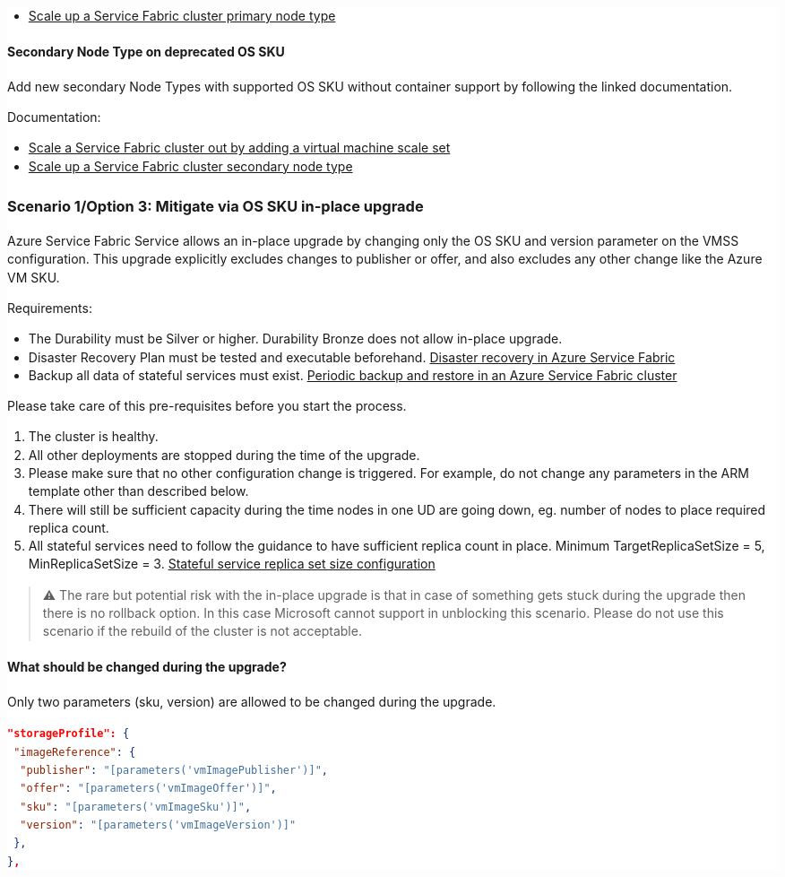 - [Scale up a Service Fabric cluster primary node type](https://docs.microsoft.com/en-us/azure/service-fabric/service-fabric-scale-up-primary-node-type)

#### Secondary Node Type on deprecated OS SKU

Add new secondary Node Types with supported OS SKU without container support by following the linked documentation.

Documentation:

- [Scale a Service Fabric cluster out by adding a virtual machine scale set](https://docs.microsoft.com/en-us/azure/service-fabric/virtual-machine-scale-set-scale-node-type-scale-out)
- [Scale up a Service Fabric cluster secondary node type](https://learn.microsoft.com/en-us/azure/service-fabric/service-fabric-scale-up-non-primary-node-type)

### Scenario 1/Option 3: Mitigate via OS SKU in-place upgrade

Azure Service Fabric Service allows an in-place upgrade by changing only the OS SKU and version parameter on the VMSS configuration. This upgrade explicitly excludes changes to publisher or offer, and also excludes any other change like the Azure VM SKU.

Requirements:

- The Durability must be Silver or higher. Durability Bronze does not allow in-place upgrade.
- Disaster Recovery Plan must be tested and executable beforehand.
  [Disaster recovery in Azure Service Fabric](https://docs.microsoft.com/en-us/azure/service-fabric/service-fabric-disaster-recovery)
- Backup all data of stateful services must exist.
  [Periodic backup and restore in an Azure Service Fabric cluster](https://docs.microsoft.com/en-us/azure/service-fabric/service-fabric-backuprestoreservice-quickstart-azurecluster)

Please take care of this pre-requisites before you start the process.

1. The cluster is healthy.
2. All other deployments are stopped during the time of the upgrade. 
3. Please make sure that no other configuration change is triggered. For example, do not change any parameters in the ARM template other than described below. 
4. There will still be sufficient capacity during the time nodes in one UD are going down, eg. number of nodes to place required replica count.
5. All stateful services need to follow the guidance to have sufficient replica count in place. Minimum TargetReplicaSetSize = 5, MinReplicaSetSize = 3.
  [Stateful service replica set size configuration](https://docs.microsoft.com/en-us/azure/service-fabric/service-fabric-best-practices-replica-set-size-configuration)

> :warning:
> The rare but potential risk with the in-place upgrade is that in case of something gets stuck during the upgrade then there is no rollback option. In this case Microsoft cannot support in unblocking this scenario. Please do not use this scenario if the rebuild of the cluster is not acceptable.

#### What should be changed during the upgrade?

Only two parameters (sku, version) are allowed to be changed during the upgrade.
```json
"storageProfile": {
 "imageReference": {
  "publisher": "[parameters('vmImagePublisher')]",
  "offer": "[parameters('vmImageOffer')]",
  "sku": "[parameters('vmImageSku')]",
  "version": "[parameters('vmImageVersion')]"
 },
},
```
